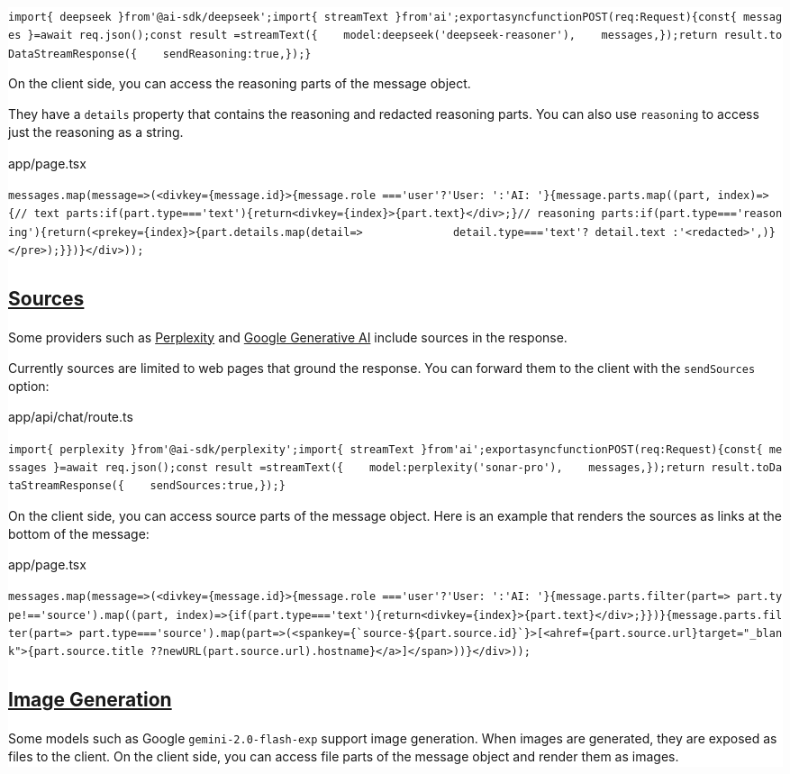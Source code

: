 ```
import{ deepseek }from'@ai-sdk/deepseek';import{ streamText }from'ai';exportasyncfunctionPOST(req:Request){const{ messages }=await req.json();const result =streamText({    model:deepseek('deepseek-reasoner'),    messages,});return result.toDataStreamResponse({    sendReasoning:true,});}
```

On the client side, you can access the reasoning parts of the message object.

They have a `details` property that contains the reasoning and redacted reasoning parts. You can also use `reasoning` to access just the reasoning as a string.

app/page.tsx

```
messages.map(message=>(<divkey={message.id}>{message.role ==='user'?'User: ':'AI: '}{message.parts.map((part, index)=>{// text parts:if(part.type==='text'){return<divkey={index}>{part.text}</div>;}// reasoning parts:if(part.type==='reasoning'){return(<prekey={index}>{part.details.map(detail=>              detail.type==='text'? detail.text :'<redacted>',)}</pre>);}})}</div>));
```


## [Sources](#sources)


Some providers such as [Perplexity](/providers/ai-sdk-providers/perplexity#sources) and [Google Generative AI](/providers/ai-sdk-providers/google-generative-ai#sources) include sources in the response.

Currently sources are limited to web pages that ground the response. You can forward them to the client with the `sendSources` option:

app/api/chat/route.ts

```
import{ perplexity }from'@ai-sdk/perplexity';import{ streamText }from'ai';exportasyncfunctionPOST(req:Request){const{ messages }=await req.json();const result =streamText({    model:perplexity('sonar-pro'),    messages,});return result.toDataStreamResponse({    sendSources:true,});}
```

On the client side, you can access source parts of the message object. Here is an example that renders the sources as links at the bottom of the message:

app/page.tsx

```
messages.map(message=>(<divkey={message.id}>{message.role ==='user'?'User: ':'AI: '}{message.parts.filter(part=> part.type!=='source').map((part, index)=>{if(part.type==='text'){return<divkey={index}>{part.text}</div>;}})}{message.parts.filter(part=> part.type==='source').map(part=>(<spankey={`source-${part.source.id}`}>[<ahref={part.source.url}target="_blank">{part.source.title ??newURL(part.source.url).hostname}</a>]</span>))}</div>));
```


## [Image Generation](#image-generation)


Some models such as Google `gemini-2.0-flash-exp` support image generation. When images are generated, they are exposed as files to the client. On the client side, you can access file parts of the message object and render them as images.

